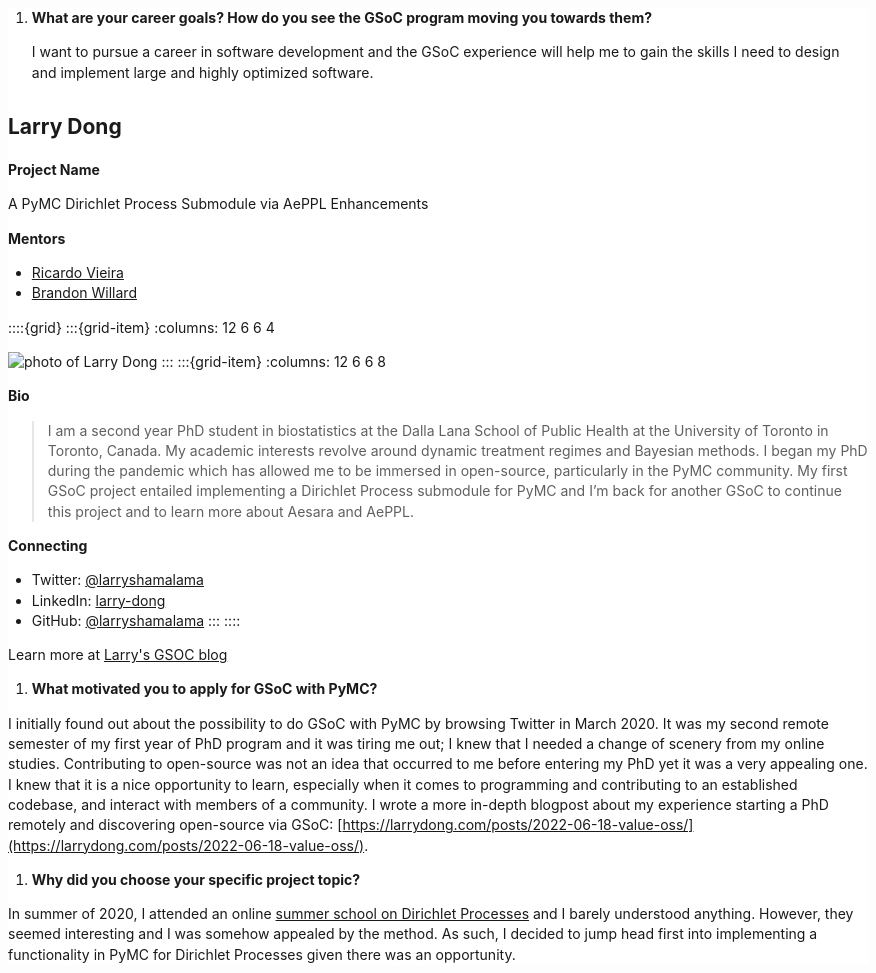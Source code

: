 1. __What are your career goals? How do you see the GSoC program moving you towards them?__

    I want to pursue a career in software development and the GSoC experience will help me to gain the skills I need to design and implement large and highly optimized software.

## Larry Dong

**Project Name**

A PyMC Dirichlet Process Submodule via AePPL Enhancements

**Mentors**
- [Ricardo Vieira](https://github.com/ricardoV94)
- [Brandon Willard](https://github.com/brandonwillard)

::::{grid}
:::{grid-item} 
:columns: 12 6 6 4

![photo of Larry Dong](../_static/gsoc_2022/larry.jpg)
:::
:::{grid-item}
:columns: 12 6 6 8

**Bio**
>I am a second year PhD student in biostatistics at the Dalla Lana School of Public Health at the University of Toronto in Toronto, Canada. My academic interests revolve around dynamic treatment regimes and Bayesian methods. I began my PhD during the pandemic which has allowed me to be immersed in open-source, particularly in the PyMC community. My first GSoC project entailed implementing a Dirichlet Process submodule for PyMC and I’m back for another GSoC to continue this project and to learn more about Aesara and AePPL.

**Connecting**

- Twitter: [@larryshamalama](https://twitter.com/larryshamalama)
- LinkedIn: [larry-dong](https://www.linkedin.com/in/larry-dong/)
- GitHub: [@larryshamalama](https://github.com/larryshamalama)
:::
::::

Learn more at [Larry's GSOC blog](https://larrydong.com/gsoc )

1. __What motivated you to apply for GSoC with PyMC?__

I initially found out about the possibility to do GSoC with PyMC by browsing Twitter in March 2020. It was my second remote semester of my first year of PhD program and it was tiring me out; I knew that I needed a change of scenery from my online studies. Contributing to open-source was not an idea that occurred to me before entering my PhD yet it was a very appealing one. I knew that it is a nice opportunity to learn, especially when it comes to programming and contributing to an established codebase, and interact with members of a community. I wrote a more in-depth blogpost about my experience starting a PhD remotely and discovering open-source via GSoC: [https://larrydong.com/posts/2022-06-18-value-oss/](https://larrydong.com/posts/2022-06-18-value-oss/).

1. __Why did you choose your specific project topic?__

In summer of 2020, I attended an online [summer school on Dirichlet Processes](https://www.youtube.com/playlist?list=PLHaWeIntAtAIjrTCeQ5ZfNlG2HRvtGOu4) and I barely understood anything. However, they seemed interesting and I was somehow appealed by the method. As such, I decided to jump head first into implementing a functionality in PyMC for Dirichlet Processes given there was an opportunity.
